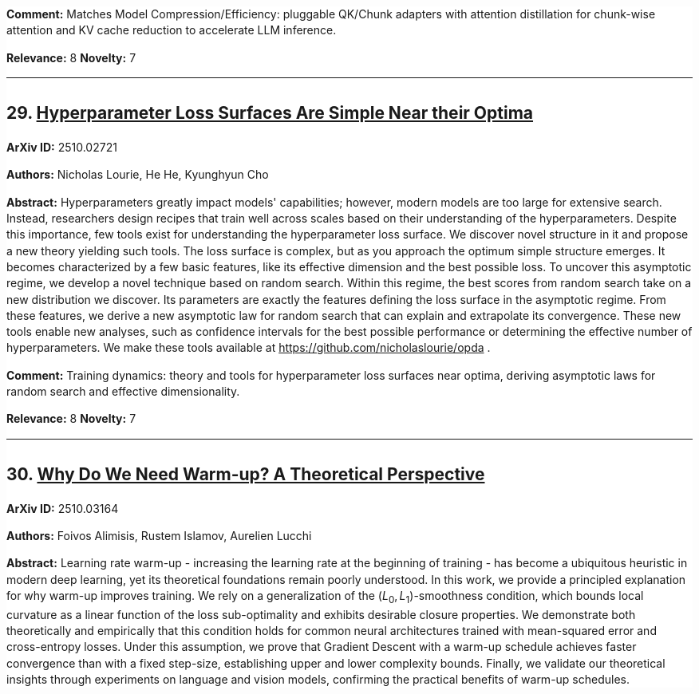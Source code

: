 
**Comment:** Matches Model Compression/Efficiency: pluggable QK/Chunk adapters with attention distillation for chunk-wise attention and KV cache reduction to accelerate LLM inference.

**Relevance:** 8
**Novelty:** 7

---

## 29. [Hyperparameter Loss Surfaces Are Simple Near their Optima](https://arxiv.org/abs/2510.02721) <a id="link29"></a>

**ArXiv ID:** 2510.02721

**Authors:** Nicholas Lourie, He He, Kyunghyun Cho

**Abstract:** Hyperparameters greatly impact models' capabilities; however, modern models are too large for extensive search. Instead, researchers design recipes that train well across scales based on their understanding of the hyperparameters. Despite this importance, few tools exist for understanding the hyperparameter loss surface. We discover novel structure in it and propose a new theory yielding such tools. The loss surface is complex, but as you approach the optimum simple structure emerges. It becomes characterized by a few basic features, like its effective dimension and the best possible loss. To uncover this asymptotic regime, we develop a novel technique based on random search. Within this regime, the best scores from random search take on a new distribution we discover. Its parameters are exactly the features defining the loss surface in the asymptotic regime. From these features, we derive a new asymptotic law for random search that can explain and extrapolate its convergence. These new tools enable new analyses, such as confidence intervals for the best possible performance or determining the effective number of hyperparameters. We make these tools available at https://github.com/nicholaslourie/opda .

**Comment:** Training dynamics: theory and tools for hyperparameter loss surfaces near optima, deriving asymptotic laws for random search and effective dimensionality.

**Relevance:** 8
**Novelty:** 7

---

## 30. [Why Do We Need Warm-up? A Theoretical Perspective](https://arxiv.org/abs/2510.03164) <a id="link30"></a>

**ArXiv ID:** 2510.03164

**Authors:** Foivos Alimisis, Rustem Islamov, Aurelien Lucchi

**Abstract:** Learning rate warm-up - increasing the learning rate at the beginning of training - has become a ubiquitous heuristic in modern deep learning, yet its theoretical foundations remain poorly understood. In this work, we provide a principled explanation for why warm-up improves training. We rely on a generalization of the $(L_0, L_1)$-smoothness condition, which bounds local curvature as a linear function of the loss sub-optimality and exhibits desirable closure properties. We demonstrate both theoretically and empirically that this condition holds for common neural architectures trained with mean-squared error and cross-entropy losses. Under this assumption, we prove that Gradient Descent with a warm-up schedule achieves faster convergence than with a fixed step-size, establishing upper and lower complexity bounds. Finally, we validate our theoretical insights through experiments on language and vision models, confirming the practical benefits of warm-up schedules.
